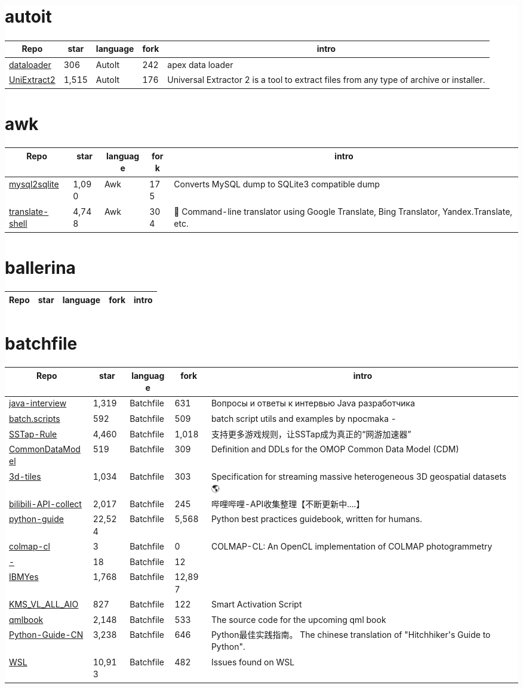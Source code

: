 
# autoit

Repo|star|language|fork|intro
-|-|-|-|-
[dataloader](https://hub.fastgit.org//forcedotcom/dataloader)|306|AutoIt|242|apex data loader
[UniExtract2](https://hub.fastgit.org//Bioruebe/UniExtract2)|1,515|AutoIt|176|Universal Extractor 2 is a tool to extract files from any type of archive or installer.


# awk

Repo|star|language|fork|intro
-|-|-|-|-
[mysql2sqlite](https://hub.fastgit.org//dumblob/mysql2sqlite)|1,090|Awk|175|Converts MySQL dump to SQLite3 compatible dump
[translate-shell](https://hub.fastgit.org//soimort/translate-shell)|4,748|Awk|304|💬 Command-line translator using Google Translate, Bing Translator, Yandex.Translate, etc.


# ballerina

Repo|star|language|fork|intro
-|-|-|-|-



# batchfile

Repo|star|language|fork|intro
-|-|-|-|-
[java-interview](https://hub.fastgit.org//enhorse/java-interview)|1,319|Batchfile|631|Вопросы и ответы к интервью Java разработчика
[batch.scripts](https://hub.fastgit.org//npocmaka/batch.scripts)|592|Batchfile|509|batch script utils and examples by npocmaka -
[SSTap-Rule](https://hub.fastgit.org//FQrabbit/SSTap-Rule)|4,460|Batchfile|1,018|支持更多游戏规则，让SSTap成为真正的“网游加速器”
[CommonDataModel](https://hub.fastgit.org//OHDSI/CommonDataModel)|519|Batchfile|309|Definition and DDLs for the OMOP Common Data Model (CDM)
[3d-tiles](https://hub.fastgit.org//CesiumGS/3d-tiles)|1,034|Batchfile|303|Specification for streaming massive heterogeneous 3D geospatial datasets 🌎
[bilibili-API-collect](https://hub.fastgit.org//SocialSisterYi/bilibili-API-collect)|2,017|Batchfile|245|哔哩哔哩-API收集整理【不断更新中....】
[python-guide](https://hub.fastgit.org//realpython/python-guide)|22,524|Batchfile|5,568|Python best practices guidebook, written for humans.
[colmap-cl](https://hub.fastgit.org//openphotogrammetry/colmap-cl)|3|Batchfile|0|COLMAP-CL: An OpenCL implementation of COLMAP photogrammetry
[-](https://hub.fastgit.org//rootmelo92118/-)|18|Batchfile|12|
[IBMYes](https://hub.fastgit.org//CCChieh/IBMYes)|1,768|Batchfile|12,897|
[KMS_VL_ALL_AIO](https://hub.fastgit.org//abbodi1406/KMS_VL_ALL_AIO)|827|Batchfile|122|Smart Activation Script
[qmlbook](https://hub.fastgit.org//qmlbook/qmlbook)|2,148|Batchfile|533|The source code for the upcoming qml book
[Python-Guide-CN](https://hub.fastgit.org//Prodesire/Python-Guide-CN)|3,238|Batchfile|646|Python最佳实践指南。 The chinese translation of "Hitchhiker's Guide to Python".
[WSL](https://hub.fastgit.org//microsoft/WSL)|10,913|Batchfile|482|Issues found on WSL
